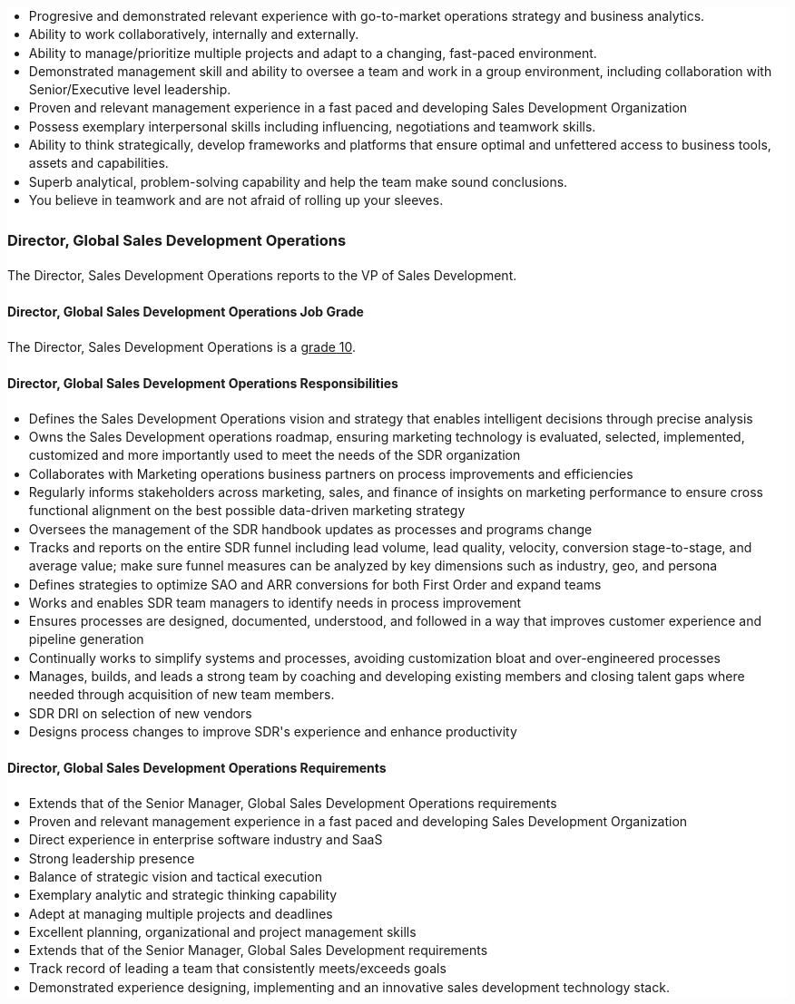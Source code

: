 - Progresive and demonstrated relevant experience with go-to-market operations strategy and business analytics.
- Ability to work collaboratively, internally and externally.
- Ability to manage/prioritize multiple projects and adapt to a changing, fast-paced environment.
- Demonstrated management skill and ability to oversee a team and work in a group environment, including collaboration with Senior/Executive level leadership.
- Proven and relevant management experience in a fast paced and developing Sales Development Organization
- Possess exemplary interpersonal skills including influencing, negotiations and teamwork skills.
- Ability to think strategically, develop frameworks and platforms that ensure optimal and unfettered access to business tools, assets and capabilities.
- Superb analytical, problem-solving capability and help the team make sound conclusions.
- You believe in teamwork and are not afraid of rolling up your sleeves.

### Director, Global Sales Development Operations

The Director, Sales Development Operations reports to the VP of Sales Development.

#### Director, Global Sales Development Operations Job Grade

The Director, Sales Development Operations is a [grade 10](/handbook/total-rewards/compensation/compensation-calculator/#gitlab-job-grades).

#### Director, Global Sales Development Operations Responsibilities

- Defines the Sales Development Operations vision and strategy that enables intelligent decisions through precise analysis
- Owns the Sales Development operations roadmap, ensuring marketing technology is evaluated, selected, implemented, customized and more importantly used to meet the needs of the SDR organization
- Collaborates with Marketing operations business partners on process improvements and efficiencies
- Regularly informs stakeholders across marketing, sales, and finance of insights on marketing performance to ensure cross functional alignment on the best possible data-driven marketing strategy
- Oversees the management  of the SDR handbook updates as processes and programs change
- Tracks and reports on the entire SDR funnel including lead volume, lead quality, velocity, conversion stage-to-stage, and average value; make sure funnel measures can be analyzed by key dimensions such as industry, geo, and persona
- Defines strategies to optimize SAO and ARR conversions for both First Order and expand teams
- Works and enables SDR team managers to identify needs in process improvement
- Ensures processes are designed, documented, understood, and followed in a way that improves customer experience and pipeline generation
- Continually works to simplify systems and processes, avoiding customization bloat and over-engineered processes
- Manages, builds, and leads a strong team by coaching and developing existing members and closing talent gaps where needed through acquisition of new team members.
- SDR DRI on selection of new vendors
- Designs process changes to improve SDR's experience and enhance productivity

#### Director, Global Sales Development Operations Requirements

- Extends that of the Senior Manager, Global Sales Development Operations requirements
- Proven and relevant management experience in a fast paced and developing Sales Development Organization
- Direct experience in enterprise software industry and SaaS
- Strong leadership presence
- Balance of strategic vision and tactical execution
- Exemplary analytic and strategic thinking capability
- Adept at managing multiple projects and deadlines
- Excellent planning, organizational and project management skills
- Extends that of the Senior Manager, Global Sales Development requirements
- Track record of leading a team that consistently meets/exceeds goals
- Demonstrated experience designing, implementing and an innovative sales development technology stack.